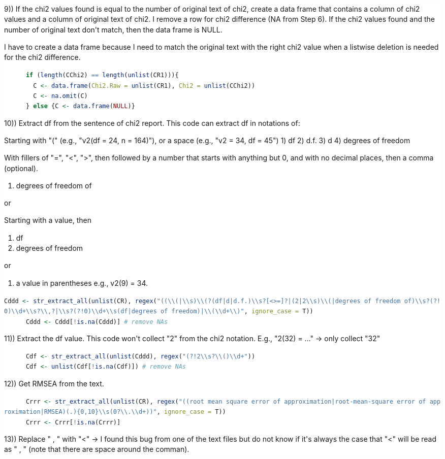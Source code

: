 9)) If the chi2 values found is equal to the number of original text of chi2, create a data frame that contains a column of chi2 values and a column of original text of chi2. I remove a row for chi2 difference (NA from Step 6). If the chi2 values found and the number of original text don't match, then the data frame is NULL.

I have to create a data frame because I need to match the original text with the right chi2 value when a listwise deletion is needed for the chi2 difference.

``` r
      if (length(CChi2) == length(unlist(CR1))){
        C <- data.frame(Chi2.Raw = unlist(CR1), Chi2 = unlist(CChi2))
        C <- na.omit(C)
      } else {C <- data.frame(NULL)}
```

10)) Extract df from the sentence of chi2 report. This code can extract df in notations of:

Starting with "(" (e.g., "v2(df = 24, n = 164)"), or a space (e.g., "v2 = 34, df = 45") 1) df 2) d.f. 3) d 4) degrees of freedom

With fillers of "=", "&lt;", "&gt;", then followed by a number that starts with anything but 0, and with no decimal places, then a comma (optional).

1.  degrees of freedom of

or

Starting with a value, then

1.  df
2.  degrees of freedom

or

1.  a value in parentheses e.g., v2(9) = 34.

``` r
Cddd <- str_extract_all(unlist(CR), regex("((\\(|\\s)\\(?(df|d|d.f.)\\s?[<>=]?|(2|2\\s)\\(|degrees of freedom of)\\s?(?!0)\\d+\\s?\\,?|\\s?(?!0)\\d+\\s(df|degrees of freedom)|\\(\\d+\\)", ignore_case = T))
      Cddd <- Cddd[!is.na(Cddd)] # remove NAs
```

11)) Extract the df value. This code won't collect "2" from the chi2 notation. E.g., "2(32) = ..." -&gt; only collect "32"

``` r
      Cdf <- str_extract_all(unlist(Cddd), regex("(?!2\\s?\\()\\d+"))
      Cdf <- unlist(Cdf[!is.na(Cdf)]) # remove NAs
```

12)) Get RMSEA from the text.

``` r
      Crrr <- str_extract_all(unlist(CR), regex("((root mean square error of approximation|root-mean-square error of approximation|RMSEA)(.){0,10}\\s(0?\\.\\d+))", ignore_case = T))
      Crrr <- Crrr[!is.na(Crrr)]
```

13)) Replace " , " with "&lt;" -&gt; I found this bug from one of the text files but do not know if it's always the case that "&lt;" will be read as " , " (note that there are space around the comman).
